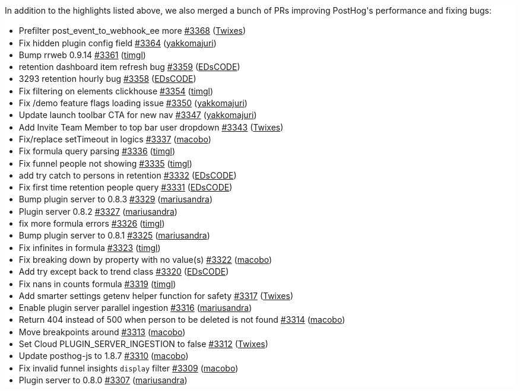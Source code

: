 In addition to the highlights listed above, we also merged a bunch of PRs improving PostHog's performance and fixing bugs:

- Prefilter post\_event\_to\_webhook\_ee more [\#3368](https://github.com/PostHog/posthog/pull/3368) ([Twixes](https://github.com/Twixes))
- Fix hidden plugin config field [\#3364](https://github.com/PostHog/posthog/pull/3364) ([yakkomajuri](https://github.com/yakkomajuri))
- Bump rrweb 0.9.14 [\#3361](https://github.com/PostHog/posthog/pull/3361) ([timgl](https://github.com/timgl))
- retention dashboard item refresh bug [\#3359](https://github.com/PostHog/posthog/pull/3359) ([EDsCODE](https://github.com/EDsCODE))
- 3293 retention hourly bug [\#3358](https://github.com/PostHog/posthog/pull/3358) ([EDsCODE](https://github.com/EDsCODE))
- Fix filtering on elements clickhouse [\#3354](https://github.com/PostHog/posthog/pull/3354) ([timgl](https://github.com/timgl))
- Fix /demo feature flags loading issue [\#3350](https://github.com/PostHog/posthog/pull/3350) ([yakkomajuri](https://github.com/yakkomajuri))
- Update launch toolbar CTA for new nav [\#3347](https://github.com/PostHog/posthog/pull/3347) ([yakkomajuri](https://github.com/yakkomajuri))
- Add Invite Team Member to top bar user dropdown [\#3343](https://github.com/PostHog/posthog/pull/3343) ([Twixes](https://github.com/Twixes))
- Fix/replace setTimeout in logics [\#3337](https://github.com/PostHog/posthog/pull/3337) ([macobo](https://github.com/macobo))
- Fix formula query parsing [\#3336](https://github.com/PostHog/posthog/pull/3336) ([timgl](https://github.com/timgl))
- Fix funnel people not showing [\#3335](https://github.com/PostHog/posthog/pull/3335) ([timgl](https://github.com/timgl))
- add try catch to persons in retention [\#3332](https://github.com/PostHog/posthog/pull/3332) ([EDsCODE](https://github.com/EDsCODE))
- Fix first time retention people query [\#3331](https://github.com/PostHog/posthog/pull/3331) ([EDsCODE](https://github.com/EDsCODE))
- Bump plugin server to 0.8.3 [\#3329](https://github.com/PostHog/posthog/pull/3329) ([mariusandra](https://github.com/mariusandra))
- Plugin server 0.8.2 [\#3327](https://github.com/PostHog/posthog/pull/3327) ([mariusandra](https://github.com/mariusandra))
- fix more formula errors [\#3326](https://github.com/PostHog/posthog/pull/3326) ([timgl](https://github.com/timgl))
- Bump plugin server to 0.8.1 [\#3325](https://github.com/PostHog/posthog/pull/3325) ([mariusandra](https://github.com/mariusandra))
- Fix infinites in formula [\#3323](https://github.com/PostHog/posthog/pull/3323) ([timgl](https://github.com/timgl))
- Fix breaking down by property with no value\(s\) [\#3322](https://github.com/PostHog/posthog/pull/3322) ([macobo](https://github.com/macobo))
- Add try except back to trend class [\#3320](https://github.com/PostHog/posthog/pull/3320) ([EDsCODE](https://github.com/EDsCODE))
- Fix nans in counts formula [\#3319](https://github.com/PostHog/posthog/pull/3319) ([timgl](https://github.com/timgl))
- Add smarter settings getenv helper function for safety [\#3317](https://github.com/PostHog/posthog/pull/3317) ([Twixes](https://github.com/Twixes))
- Enable plugin server parallel ingestion [\#3316](https://github.com/PostHog/posthog/pull/3316) ([mariusandra](https://github.com/mariusandra))
- Return 404 instead of 500 when person to be deleted is not found [\#3314](https://github.com/PostHog/posthog/pull/3314) ([macobo](https://github.com/macobo))
- Move breakpoints around [\#3313](https://github.com/PostHog/posthog/pull/3313) ([macobo](https://github.com/macobo))
- Set Cloud PLUGIN\_SERVER\_INGESTION to false [\#3312](https://github.com/PostHog/posthog/pull/3312) ([Twixes](https://github.com/Twixes))
- Update posthog-js to 1.8.7 [\#3310](https://github.com/PostHog/posthog/pull/3310) ([macobo](https://github.com/macobo))
- Fix invalid funnel insights `display` filter [\#3309](https://github.com/PostHog/posthog/pull/3309) ([macobo](https://github.com/macobo))
- Plugin server to 0.8.0 [\#3307](https://github.com/PostHog/posthog/pull/3307) ([mariusandra](https://github.com/mariusandra))